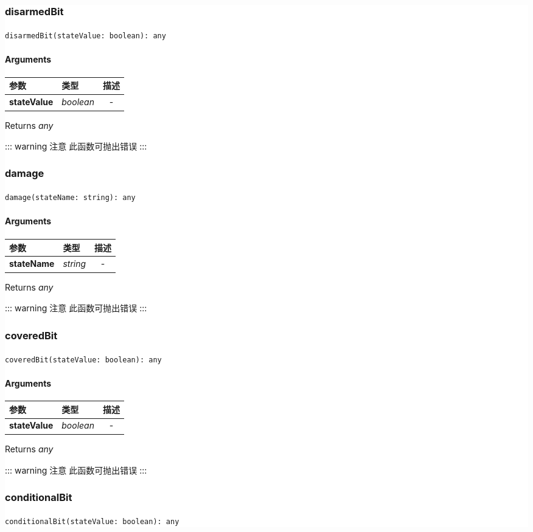 ### **disarmedBit**
`
disarmedBit(stateValue: boolean): any
`

#### Arguments
| 参数 | 类型 | 描述 |
| :--- | :--- | :---: |
| **stateValue** | *boolean* | - |

Returns *any*

::: warning 注意
此函数可抛出错误
:::

### **damage**
`
damage(stateName: string): any
`

#### Arguments
| 参数 | 类型 | 描述 |
| :--- | :--- | :---: |
| **stateName** | *string* | - |

Returns *any*

::: warning 注意
此函数可抛出错误
:::

### **coveredBit**
`
coveredBit(stateValue: boolean): any
`

#### Arguments
| 参数 | 类型 | 描述 |
| :--- | :--- | :---: |
| **stateValue** | *boolean* | - |

Returns *any*

::: warning 注意
此函数可抛出错误
:::

### **conditionalBit**
`
conditionalBit(stateValue: boolean): any
`
